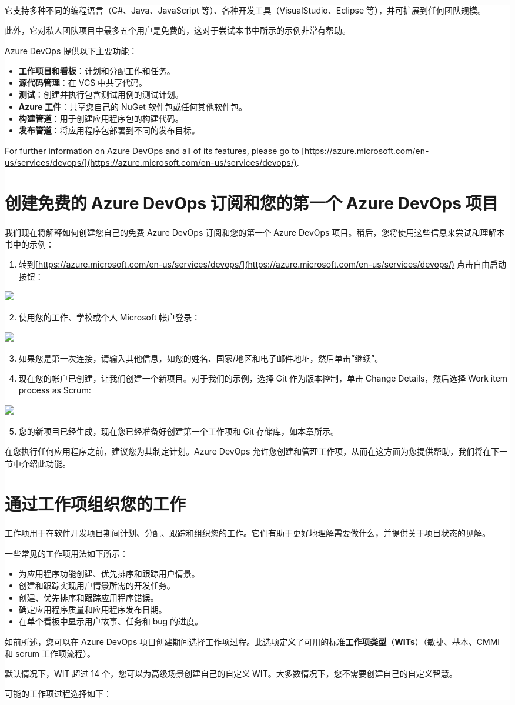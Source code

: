 它支持多种不同的编程语言（C#、Java、JavaScript 等）、各种开发工具（VisualStudio、Eclipse 等），并可扩展到任何团队规模。

此外，它对私人团队项目中最多五个用户是免费的，这对于尝试本书中所示的示例非常有帮助。

Azure DevOps 提供以下主要功能：

*   **工作项目和看板**：计划和分配工作和任务。
*   **源代码管理**：在 VCS 中共享代码。
*   **测试**：创建并执行包含测试用例的测试计划。
*   **Azure 工件**：共享您自己的 NuGet 软件包或任何其他软件包。
*   **构建管道**：用于创建应用程序包的构建代码。
*   **发布管道**：将应用程序包部署到不同的发布目标。

For further information on Azure DevOps and all of its features, please go to [https://azure.microsoft.com/en-us/services/devops/](https://azure.microsoft.com/en-us/services/devops/).

# 创建免费的 Azure DevOps 订阅和您的第一个 Azure DevOps 项目

我们现在将解释如何创建您自己的免费 Azure DevOps 订阅和您的第一个 Azure DevOps 项目。稍后，您将使用这些信息来尝试和理解本书中的示例：

1.  转到[https://azure.microsoft.com/en-us/services/devops/](https://azure.microsoft.com/en-us/services/devops/) 点击自由启动按钮：

![](assets/3f9b1011-66d9-40de-a97c-4346e2db5759.png)

2.  使用您的工作、学校或个人 Microsoft 帐户登录：

![](assets/4d33a829-74ff-4d94-8731-169bc6b5fb70.png)

3.  如果您是第一次连接，请输入其他信息，如您的姓名、国家/地区和电子邮件地址，然后单击“继续”。

4.  现在您的帐户已创建，让我们创建一个新项目。对于我们的示例，选择 Git 作为版本控制，单击 Change Details，然后选择 Work item process as Scrum:

![](assets/9efa8374-8146-4d13-9f9e-4c08b73deb35.png)

5.  您的新项目已经生成，现在您已经准备好创建第一个工作项和 Git 存储库，如本章所示。

在您执行任何应用程序之前，建议您为其制定计划。Azure DevOps 允许您创建和管理工作项，从而在这方面为您提供帮助，我们将在下一节中介绍此功能。

# 通过工作项组织您的工作

工作项用于在软件开发项目期间计划、分配、跟踪和组织您的工作。它们有助于更好地理解需要做什么，并提供关于项目状态的见解。

一些常见的工作项用法如下所示：

*   为应用程序功能创建、优先排序和跟踪用户情景。
*   创建和跟踪实现用户情景所需的开发任务。
*   创建、优先排序和跟踪应用程序错误。
*   确定应用程序质量和应用程序发布日期。
*   在单个看板中显示用户故事、任务和 bug 的进度。

如前所述，您可以在 Azure DevOps 项目创建期间选择工作项过程。此选项定义了可用的标准**工作项类型**（**WITs**）（敏捷、基本、CMMI 和 scrum 工作项流程）。

默认情况下，WIT 超过 14 个，您可以为高级场景创建自己的自定义 WIT。大多数情况下，您不需要创建自己的自定义智慧。

可能的工作项过程选择如下：
